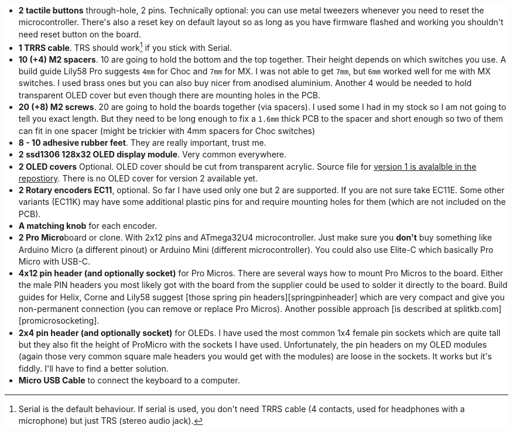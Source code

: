 - **2 tactile buttons** through-hole, 2 pins. Technically optional: you can use metal tweezers whenever you need to reset the microcontroller. There's also a reset key on default layout so as long as you have firmware flashed and working you shouldn't need reset button on the board. 
- **1 TRRS cable**. TRS should work[^1] if you stick with Serial. 
- **10 (+4) M2 spacers**. 10 are going to hold the bottom and the top together. Their height depends on which switches you use. A build guide Lily58 Pro suggests `4mm` for Choc and `7mm` for MX. I was not able to get `7mm`, but `6mm` worked well for me with MX switches. I used brass ones but you can also buy nicer from anodised aluminium. Another 4 would be needed to hold transparent OLED cover but even though there are mounting holes in the PCB.
- **20 (+8) M2 screws**. 20 are going to hold the boards together (via spacers). I used some I had in my stock so I am not going to tell you exact length. But they need to be long enough to fix a `1.6mm` thick PCB to the spacer and short enough so two of them can fit in one spacer (might be trickier with 4mm spacers for Choc switches)
- **8 - 10 adhesive rubber feet**. They are really important, trust me.
- **2 ssd1306 128x32 OLED display module**. Very common everywhere. 
- **2 OLED covers** Optional. OLED cover should be cut from transparent acrylic. Source file for [version 1 is avalalble in the repostiory](https://github.com/josefadamcik/SofleKeyboard/tree/master/Sofle_v1/Case). There is no OLED cover for version 2 available yet.
- **2 Rotary encoders EC11**, optional. So far I have used only one but 2 are supported. If you are not sure take EC11E. Some other variants (EC11K) may have some additional plastic pins for and require mounting holes for them (which are not included on the PCB).
- **A matching knob** for each encoder. 
- **2 Pro Micro**board or clone. With 2x12 pins and ATmega32U4 microcontroller. Just make sure you **don't** buy something like Arduino Micro (a different pinout) or Arduino Mini (different microcontroller). You could also use Elite-C which basically Pro Micro with USB-C.
- **4x12 pin header (and optionally socket)** for Pro Micros. There are several ways how to mount Pro Micros to the board. Either the male PIN headers you most likely got with the board from the supplier could be used to solder it directly to the board. Build guides for Helix, Corne and Lily58 suggest [those spring pin headers][springpinheader] which are very compact and give you non-permanent connection (you can remove or replace Pro Micros). Another possible approach [is described at splitkb.com][promicrosocketing].
- **2x4 pin header (and optionally socket)** for OLEDs. I have used the most common 1x4 female pin sockets which are quite tall but they also fit the height of ProMicro with the sockets I have used. Unfortunately, the pin headers on my OLED modules (again those very common square male headers you would get with the modules) are loose in the sockets. It works but it's fiddly. I'll have to find a better solution.
- **Micro USB Cable** to connect the keyboard to a computer.


[^1]: Serial is the default behaviour. If serial is used, you don't need TRRS cable (4 contacts, used for headphones with a microphone) but just TRS (stereo audio jack). 
[^2]: This can be changed, look for [setting handednesss][qmkhandedness] in QMK documentation.
[^3]: There was a design issue where the cutout for the encoder is big enough only for the base of the encoder but not for its legs. That is perfectly ok when you build the board with MX switches since the plate sits above the legs. But for low profile Kailh Choc switches there's no longer any gap between plates. If you have unfixed plate (the problem was fixed in v1.1.) and wish to use an encoder, you'll need to file off a bit of PCB material to get the legs of encoder through (see the guide above).
[layoutarticle]: <https://josef-adamcik.cz/electronics/in-search-of-the-best-custom-keyboard-layout.html> "In search of the best custom keyboard layout"
[introductionarticle]: <https://josef-adamcik.cz/electronics/let-me-introduce-you-sofle-keyboard-split-keyboard-based-on-lily58.html> "Let me introduce you SofleKeyboard - a split keyboard based on Lily58 and Crkbd"
[soflelayout]: http://www.keyboard-layout-editor.com/#/gists/76efb423a46cbbea75465cb468eef7ff "Sofle Keyboard layout at keyboard-layout-editor.com"
[soflegerber]: https://github.com/josefadamcik/SofleKeyboard/releases "SofleKeyboard - gerber files"
[qmk_firmware]: https://github.com/qmk/qmk_firmware/ "QMK firmware"
[qmk_configurator]: https://config.qmk.fm/#/sofle/rev1/LAYOUT "QMK configurator"
[springpinheader]: <https://yushakobo.jp/shop/a01mc-00/> "Spring pin headers - Japaneese"
[qmkprotonc]: https://qmk.fm/proton-c/ "QMK Proton-C"
[promicrosocketing]: <https://docs.splitkb.com/hc/en-us/articles/360011263059> "How do I socket a microcontroller? by splitkb.com"
[qmkintro]: <https://beta.docs.qmk.fm/newbs/newbs_getting_started> "QMK getting started"
[qmkhandedness]: <https://docs.qmk.fm/#/feature_split_keyboard?id=setting-handedness> "QMK firmware - setting handedness"
[manufacturingproblems]: https://josef-adamcik.cz/electronics/corne-keyboard-build-log.html#manufacturing-at-jlcpcb---update-27112019 "Possible problems when manufacturing top plate for Corne"
[nooledlag]: https://github.com/qmk/qmk_firmware/issues/7522 "No OLED lag bug"
[soflegithub]: https://github.com/josefadamcik/SofleKeyboard "SofleKeyboard - KiCad project on Github.com"
[sourcing]: <{{ site.baseurl }}/sourcing_parts.html> "Sourcing parts"